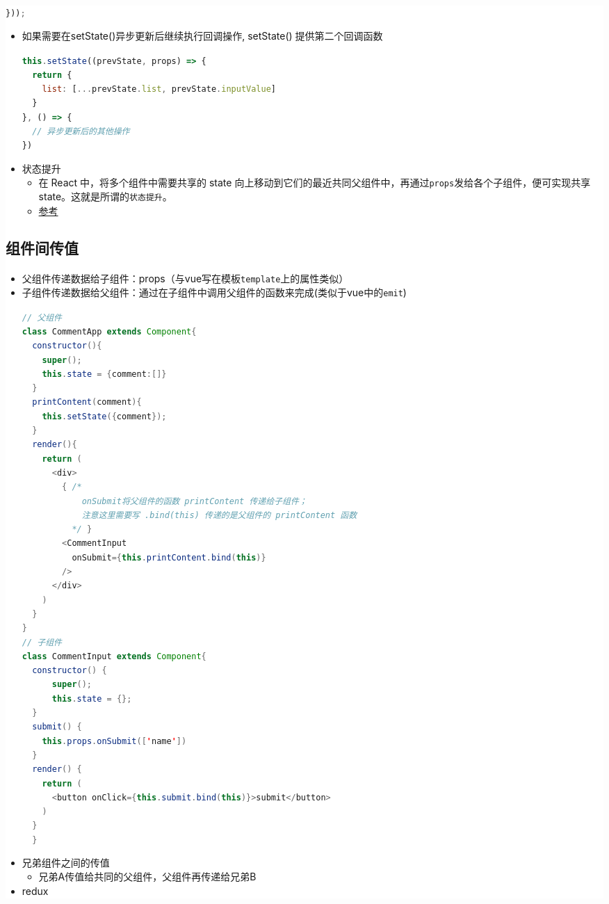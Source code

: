   ```js
  }));
  ```
- 如果需要在setState()异步更新后继续执行回调操作, setState() 提供第二个回调函数
  ```js
  this.setState((prevState, props) => {
    return {
      list: [...prevState.list, prevState.inputValue]
    }
  }, () => {
    // 异步更新后的其他操作
  })
  ```
- 状态提升
  * 在 React 中，将多个组件中需要共享的 state 向上移动到它们的最近共同父组件中，再通过`props`发给各个子组件，便可实现共享 state。这就是所谓的`状态提升`。
  * [参考](https://www.baidu.com/link?url=BSMAYPCeJsUbV10NZ_CMWe7pH9HqV1zwcbscWk22mpfQ6HtAXp8gFNKSWxyyjtpY&wd=&eqid=cf24142b00006ecb000000065e0eb248)

## 组件间传值
- 父组件传递数据给子组件：props（与vue写在模板`template`上的属性类似）
- 子组件传递数据给父组件：通过在子组件中调用父组件的函数来完成(类似于vue中的`emit`)
  ```java
  // 父组件
  class CommentApp extends Component{
    constructor(){
      super();
      this.state = {comment:[]}
    }
    printContent(comment){
      this.setState({comment});
    }
    render(){
      return (
        <div>
          { /* 
              onSubmit将父组件的函数 printContent 传递给子组件；
              注意这里需要写 .bind(this) 传递的是父组件的 printContent 函数   
            */ }
          <CommentInput 
            onSubmit={this.printContent.bind(this)} 
          />
        </div>
      )
    }
  }
  // 子组件
  class CommentInput extends Component{
    constructor() {
        super();
        this.state = {};
    }
    submit() {
      this.props.onSubmit(['name'])
    }
    render() {
      return (
        <button onClick={this.submit.bind(this)}>submit</button>
      )
    }
    }
  ```
- 兄弟组件之间的传值
  * 兄弟A传值给共同的父组件，父组件再传递给兄弟B
- redux
